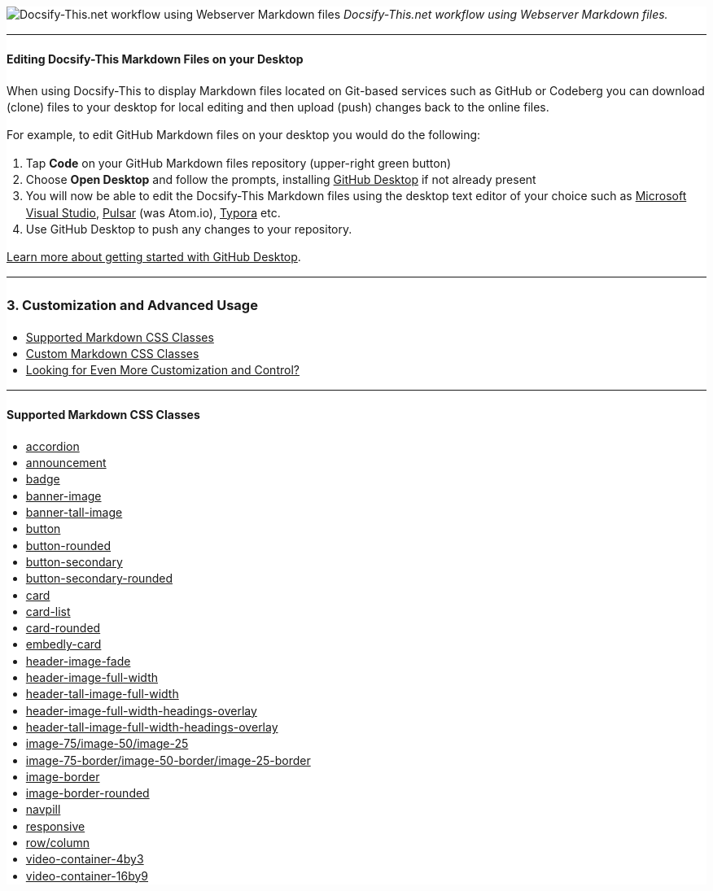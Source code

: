 ![Docsify-This.net workflow using Webserver Markdown files](docs/images/docsify-this-webserver.jpg ":class=image-border-rounded")
_Docsify-This.net workflow using Webserver Markdown files._

</div>
</div>

---

#### Editing Docsify-This Markdown Files on your Desktop

When using Docsify-This to display Markdown files located on Git-based services such as GitHub or Codeberg you can download (clone) files to your desktop for local editing and then upload (push) changes back to the online files.

For example, to edit GitHub Markdown files on your desktop you would do the following:

1. Tap **Code** on your GitHub Markdown files repository (upper-right green button)
2. Choose **Open Desktop** and follow the prompts, installing [GitHub Desktop](https://desktop.github.com/) if not already present
3. You will now be able to edit the Docsify-This Markdown files using the desktop text editor of your choice such as [Microsoft Visual Studio](https://code.visualstudio.com/), [Pulsar](https://pulsar-edit.dev/) (was Atom.io), [Typora](https://typora.io/) etc.
4. Use GitHub Desktop to push any changes to your repository.

[Learn more about getting started with GitHub Desktop](https://docs.github.com/en/desktop/overview/getting-started-with-github-desktop).

---

### 3. Customization and Advanced Usage

- [Supported Markdown CSS Classes](#supported-markdown-css-classes)
- [Custom Markdown CSS Classes](#custom-markdown-css-classes)
- [Looking for Even More Customization and Control?](#looking-for-even-more-customization-and-control)

---

#### Supported Markdown CSS Classes

- [accordion](#accordion)
- [announcement](#announcement)
- [badge](#badge)
- [banner-image](#banner-image)
- [banner-tall-image](#banner-tall-image)
- [button](#button)
- [button-rounded](#button-rounded)
- [button-secondary](#button-secondary)
- [button-secondary-rounded](#button-secondary-rounded)
- [card](#card)
- [card-list](#card-list)
- [card-rounded](#card-rounded)
- [embedly-card](#embedly-card)
- [header-image-fade](#header-image-fade)
- [header-image-full-width](#header-image-full-width)
- [header-tall-image-full-width](#header-tall-image-full-width)
- [header-image-full-width-headings-overlay](#header-image-full-width-headings-overlay)
- [header-tall-image-full-width-headings-overlay](#header-tall-image-full-width-headings-overlay)
- [image-75/image-50/image-25](/#image-75image-50image-25)
- [image-75-border/image-50-border/image-25-border](#image-75-borderimage-50-borderimage-25-border)
- [image-border](#image-border)
- [image-border-rounded](#image-border-rounded)
- [navpill](#navpill)
- [responsive](#responsive)
- [row/column](#rowcolumn)
- [video-container-4by3](#video-container-4by3)
- [video-container-16by9](#video-container-16by9)